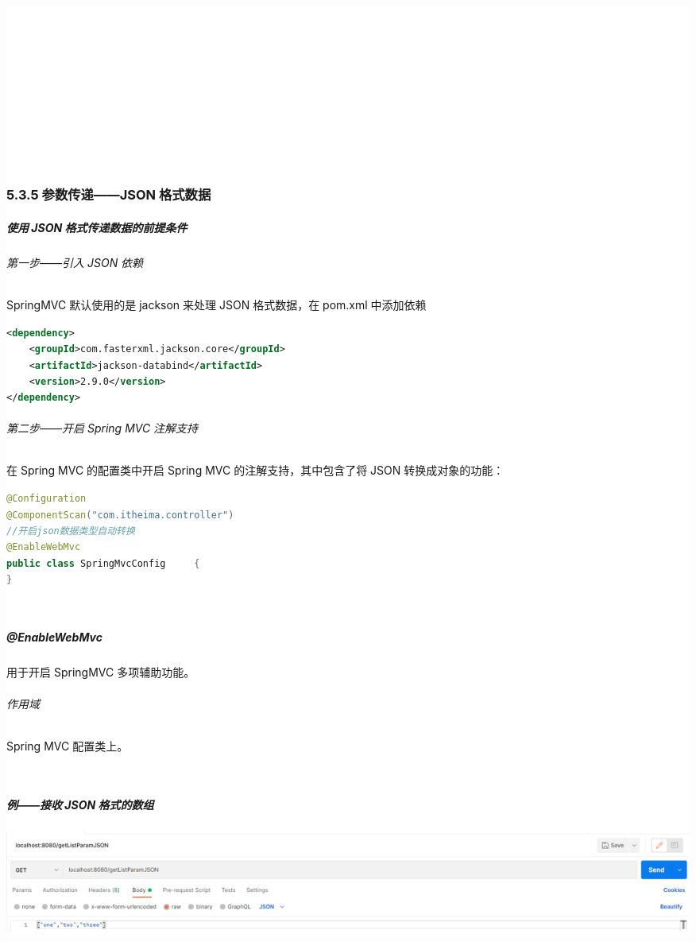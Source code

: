 
<div STYLE="page-break-after: always;"><br>
    <br>
    <br>
    <br>
    <br>
    <br>
    <br>
    <br>
    <br>
    <br></div>

### 5.3.5	参数传递——JSON 格式数据

##### 使用 JSON 格式传递数据的前提条件

###### 第一步——引入 JSON 依赖

SpringMVC 默认使用的是 jackson 来处理 JSON 格式数据，在 pom.xml 中添加依赖

```xml
<dependency>
    <groupId>com.fasterxml.jackson.core</groupId>
    <artifactId>jackson-databind</artifactId>
    <version>2.9.0</version>
</dependency>
```

###### 第二步——开启 Spring MVC 注解支持

在 Spring MVC 的配置类中开启 Spring MVC 的注解支持，其中包含了将 JSON 转换成对象的功能：

```java
@Configuration
@ComponentScan("com.itheima.controller")
//开启json数据类型自动转换
@EnableWebMvc
public class SpringMvcConfig	 {
}
```

<br>

##### @EnableWebMvc

用于开启 SpringMVC 多项辅助功能。

###### 作用域

Spring MVC 配置类上。

<br>

##### 例——接收 JSON 格式的数组



![](img/5.3.5/1.png)
